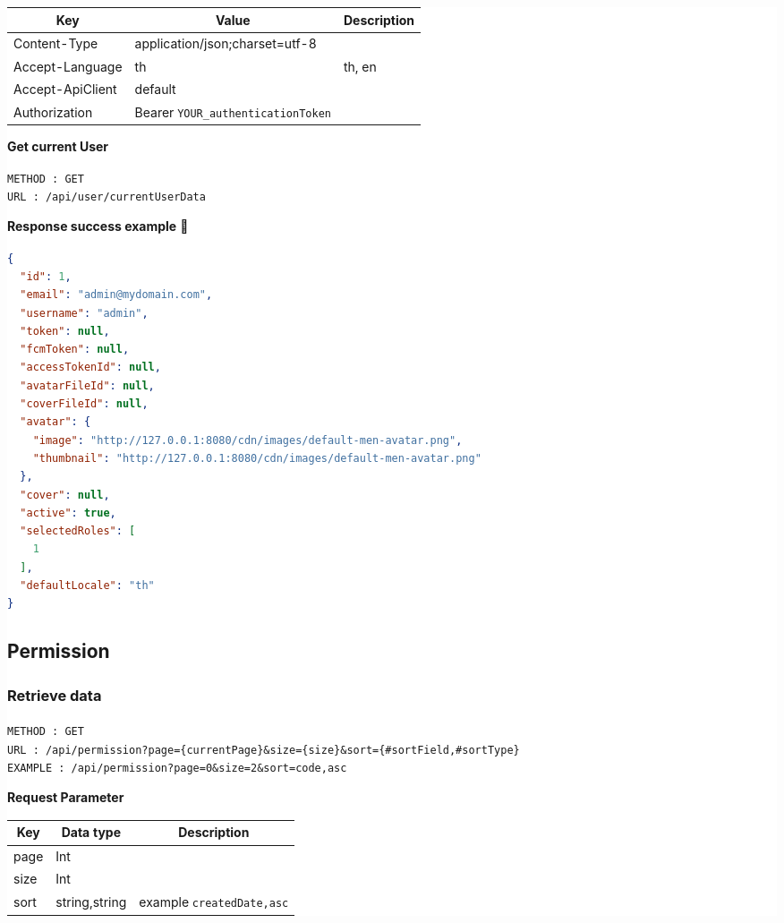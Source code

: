 | Key                  | Value                            | Description   |
| -------------------- |----------------------------------| --------------|
| Content-Type         | application/json;charset=utf-8   |               |
| Accept-Language      | th                               |       th, en        |
| Accept-ApiClient     | default                          |               |
| Authorization    |Bearer `YOUR_authenticationToken` ||

**Get current User**
```
METHOD : GET
URL : /api/user/currentUserData
```
**Response success example** :tada:

```json
{
  "id": 1,
  "email": "admin@mydomain.com",
  "username": "admin",
  "token": null,
  "fcmToken": null,
  "accessTokenId": null,
  "avatarFileId": null,
  "coverFileId": null,
  "avatar": {
    "image": "http://127.0.0.1:8080/cdn/images/default-men-avatar.png",
    "thumbnail": "http://127.0.0.1:8080/cdn/images/default-men-avatar.png"
  },
  "cover": null,
  "active": true,
  "selectedRoles": [
    1
  ],
  "defaultLocale": "th"
}
```
## Permission

### Retrieve data

```
METHOD : GET
URL : /api/permission?page={currentPage}&size={size}&sort={#sortField,#sortType}
EXAMPLE : /api/permission?page=0&size=2&sort=code,asc
```
**Request Parameter**

| Key                  | Data type                            | Description   |
| -------------------- |----------------------------------| --------------|
| page         | Int  ||
| size      | Int ||
| sort     | string,string    |example `createdDate,asc`|
